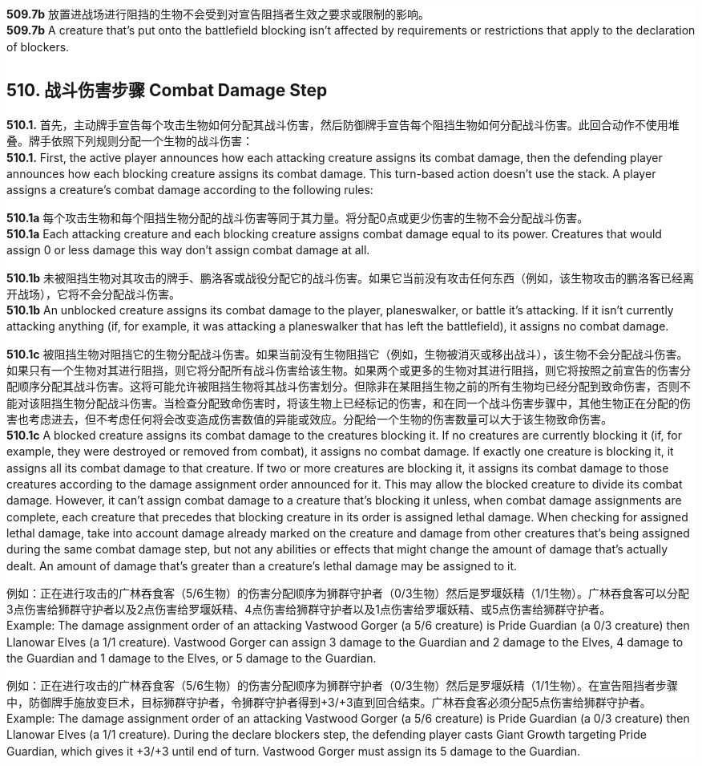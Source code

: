 <b id='cr509-7b'>509.7b</b> 放置进战场进行阻挡的生物不会受到对宣告阻挡者生效之要求或限制的影响。   
<b>509.7b</b> A creature that’s put onto the battlefield blocking isn’t affected by requirements or restrictions that apply to the declaration of blockers.

## <span id='cr510'>510.</span> 战斗伤害步骤 Combat Damage Step
<b id='cr510-1'>510.1.</b> 首先，主动牌手宣告每个攻击生物如何分配其战斗伤害，然后防御牌手宣告每个阻挡生物如何分配战斗伤害。此回合动作不使用堆叠。牌手依照下列规则分配一个生物的战斗伤害：   
<b>510.1.</b> First, the active player announces how each attacking creature assigns its combat damage, then the defending player announces how each blocking creature assigns its combat damage. This turn-based action doesn’t use the stack. A player assigns a creature’s combat damage according to the following rules:

<b id='cr510-1a'>510.1a</b> 每个攻击生物和每个阻挡生物分配的战斗伤害等同于其力量。将分配0点或更少伤害的生物不会分配战斗伤害。   
<b>510.1a</b> Each attacking creature and each blocking creature assigns combat damage equal to its power. Creatures that would assign 0 or less damage this way don’t assign combat damage at all.

<b id='cr510-1b'>510.1b</b> 未被阻挡生物对其攻击的牌手、鹏洛客或战役分配它的战斗伤害。如果它当前没有攻击任何东西（例如，该生物攻击的鹏洛客已经离开战场），它将不会分配战斗伤害。   
<b>510.1b</b> An unblocked creature assigns its combat damage to the player, planeswalker, or battle it’s attacking. If it isn’t currently attacking anything (if, for example, it was attacking a planeswalker that has left the battlefield), it assigns no combat damage.

<b id='cr510-1c'>510.1c</b> 被阻挡生物对阻挡它的生物分配战斗伤害。如果当前没有生物阻挡它（例如，生物被消灭或移出战斗），该生物不会分配战斗伤害。如果只有一个生物对其进行阻挡，则它将分配所有战斗伤害给该生物。如果两个或更多的生物对其进行阻挡，则它将按照之前宣告的伤害分配顺序分配其战斗伤害。这将可能允许被阻挡生物将其战斗伤害划分。但除非在某阻挡生物之前的所有生物均已经分配到致命伤害，否则不能对该阻挡生物分配战斗伤害。当检查分配致命伤害时，将该生物上已经标记的伤害，和在同一个战斗伤害步骤中，其他生物正在分配的伤害也考虑进去，但不考虑任何将会改变造成伤害数值的异能或效应。分配给一个生物的伤害数量可以大于该生物致命伤害。   
<b>510.1c</b> A blocked creature assigns its combat damage to the creatures blocking it. If no creatures are currently blocking it (if, for example, they were destroyed or removed from combat), it assigns no combat damage. If exactly one creature is blocking it, it assigns all its combat damage to that creature. If two or more creatures are blocking it, it assigns its combat damage to those creatures according to the damage assignment order announced for it. This may allow the blocked creature to divide its combat damage. However, it can’t assign combat damage to a creature that’s blocking it unless, when combat damage assignments are complete, each creature that precedes that blocking creature in its order is assigned lethal damage. When checking for assigned lethal damage, take into account damage already marked on the creature and damage from other creatures that’s being assigned during the same combat damage step, but not any abilities or effects that might change the amount of damage that’s actually dealt. An amount of damage that’s greater than a creature’s lethal damage may be assigned to it.

例如：正在进行攻击的广林吞食客（5/6生物）的伤害分配顺序为狮群守护者（0/3生物）然后是罗堰妖精（1/1生物）。广林吞食客可以分配3点伤害给狮群守护者以及2点伤害给罗堰妖精、4点伤害给狮群守护者以及1点伤害给罗堰妖精、或5点伤害给狮群守护者。   
Example: The damage assignment order of an attacking Vastwood Gorger (a 5/6 creature) is Pride Guardian (a 0/3 creature) then Llanowar Elves (a 1/1 creature). Vastwood Gorger can assign 3 damage to the Guardian and 2 damage to the Elves, 4 damage to the Guardian and 1 damage to the Elves, or 5 damage to the Guardian.

例如：正在进行攻击的广林吞食客（5/6生物）的伤害分配顺序为狮群守护者（0/3生物）然后是罗堰妖精（1/1生物）。在宣告阻挡者步骤中，防御牌手施放变巨术，目标狮群守护者，令狮群守护者得到+3/+3直到回合结束。广林吞食客必须分配5点伤害给狮群守护者。   
Example: The damage assignment order of an attacking Vastwood Gorger (a 5/6 creature) is Pride Guardian (a 0/3 creature) then Llanowar Elves (a 1/1 creature). During the declare blockers step, the defending player casts Giant Growth targeting Pride Guardian, which gives it +3/+3 until end of turn. Vastwood Gorger must assign its 5 damage to the Guardian.
